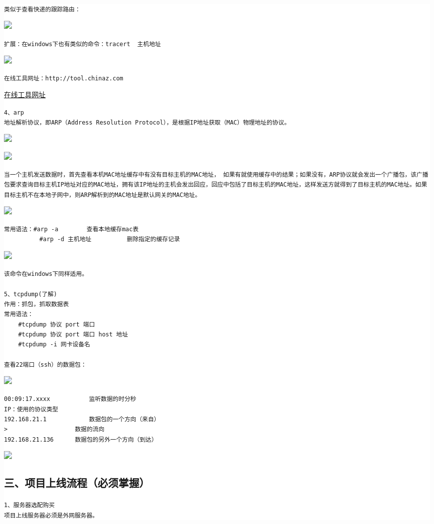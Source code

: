 	类似于查看快递的跟踪路由：

![](/hexo-private-blog-website/images/traceroute.png)

	扩展：在windows下也有类似的命令：tracert  主机地址

![](/hexo-private-blog-website/images/traceroute1.png)

	在线工具网址：http://tool.chinaz.com
[在线工具网址][http://tool.chinaz.com]

[http://tool.chinaz.com]:http://tool.chinaz.com

	4、arp
	地址解析协议，即ARP（Address Resolution Protocol），是根据IP地址获取（MAC）物理地址的协议。

![](/hexo-private-blog-website/images/arp.png)

![](/hexo-private-blog-website/images/arp1.png)

	当一个主机发送数据时，首先查看本机MAC地址缓存中有没有目标主机的MAC地址， 如果有就使用缓存中的结果；如果没有，ARP协议就会发出一个广播包，该广播包要求查询目标主机IP地址对应的MAC地址，拥有该IP地址的主机会发出回应，回应中包括了目标主机的MAC地址，这样发送方就得到了目标主机的MAC地址。如果目标主机不在本地子网中，则ARP解析到的MAC地址是默认网关的MAC地址。

![](/hexo-private-blog-website/images/arp1.png)

	常用语法：#arp -a		查看本地缓存mac表
			  #arp -d 主机地址			删除指定的缓存记录

![](/hexo-private-blog-website/images/arp2.png)

	该命令在windows下同样适用。

	5、tcpdump(了解)
	作用：抓包，抓取数据表
	常用语法：
		#tcpdump 协议 port 端口
		#tcpdump 协议 port 端口 host 地址
		#tcpdump -i 网卡设备名

	查看22端口（ssh）的数据包：

![](/hexo-private-blog-website/images/tcpdump.png)

	00:09:17.xxxx			监听数据的时分秒
	IP：使用的协议类型
	192.168.21.1			数据包的一个方向（来自）
	>					数据的流向
	192.168.21.136		数据包的另外一个方向（到达）


![](/hexo-private-blog-website/images/tcpdump1.png)

## 三、项目上线流程（必须掌握）

	1、服务器选配购买
	项目上线服务器必须是外网服务器。


[Linux]: https://man.linuxde.net/
[aliyun]: http://www.aliyun.com
[Runoob]: http://www.runoob.com/
[Baidu]: http://www.baidu.com
[Google]: http://google.com.hk